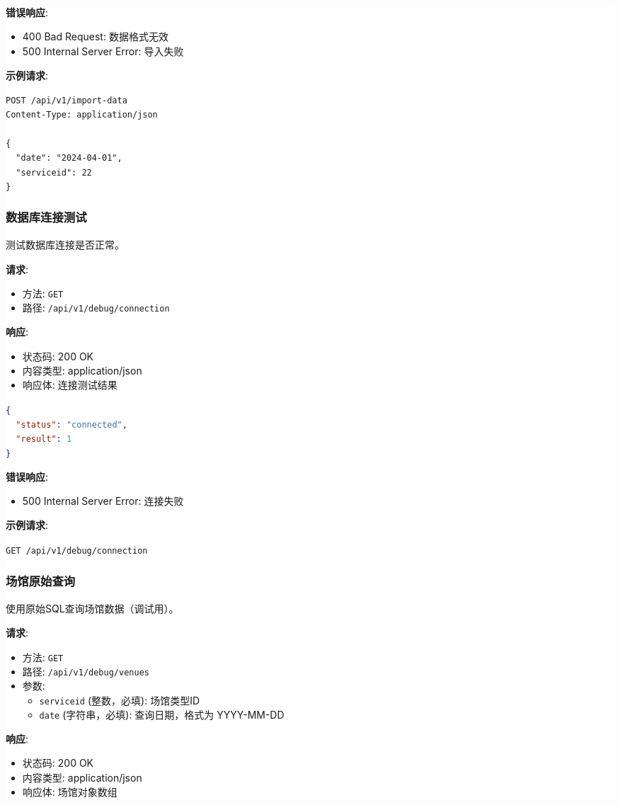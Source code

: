**错误响应**:
- 400 Bad Request: 数据格式无效
- 500 Internal Server Error: 导入失败

**示例请求**:
```
POST /api/v1/import-data
Content-Type: application/json

{
  "date": "2024-04-01",
  "serviceid": 22
}
```

### 数据库连接测试

测试数据库连接是否正常。

**请求**:
- 方法: `GET`
- 路径: `/api/v1/debug/connection`

**响应**:
- 状态码: 200 OK
- 内容类型: application/json
- 响应体: 连接测试结果

```json
{
  "status": "connected",
  "result": 1
}
```

**错误响应**:
- 500 Internal Server Error: 连接失败

**示例请求**:
```
GET /api/v1/debug/connection
```

### 场馆原始查询

使用原始SQL查询场馆数据（调试用）。

**请求**:
- 方法: `GET`
- 路径: `/api/v1/debug/venues`
- 参数:
  - `serviceid` (整数，必填): 场馆类型ID
  - `date` (字符串，必填): 查询日期，格式为 YYYY-MM-DD

**响应**:
- 状态码: 200 OK
- 内容类型: application/json
- 响应体: 场馆对象数组
